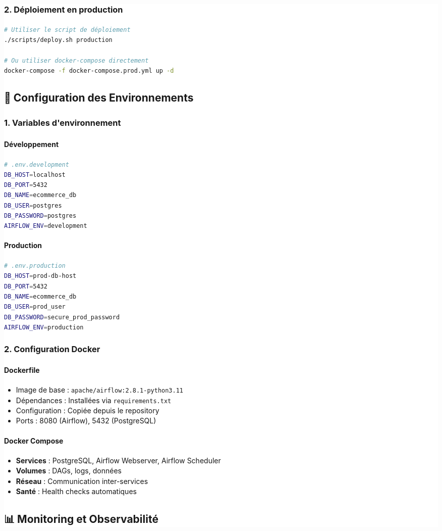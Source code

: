 ### **2. Déploiement en production**

```bash
# Utiliser le script de déploiement
./scripts/deploy.sh production

# Ou utiliser docker-compose directement
docker-compose -f docker-compose.prod.yml up -d
```

## 🔧 **Configuration des Environnements**

### **1. Variables d'environnement**

#### **Développement**
```bash
# .env.development
DB_HOST=localhost
DB_PORT=5432
DB_NAME=ecommerce_db
DB_USER=postgres
DB_PASSWORD=postgres
AIRFLOW_ENV=development
```

#### **Production**
```bash
# .env.production
DB_HOST=prod-db-host
DB_PORT=5432
DB_NAME=ecommerce_db
DB_USER=prod_user
DB_PASSWORD=secure_prod_password
AIRFLOW_ENV=production
```

### **2. Configuration Docker**

#### **Dockerfile**
- Image de base : `apache/airflow:2.8.1-python3.11`
- Dépendances : Installées via `requirements.txt`
- Configuration : Copiée depuis le repository
- Ports : 8080 (Airflow), 5432 (PostgreSQL)

#### **Docker Compose**
- **Services** : PostgreSQL, Airflow Webserver, Airflow Scheduler
- **Volumes** : DAGs, logs, données
- **Réseau** : Communication inter-services
- **Santé** : Health checks automatiques

## 📊 **Monitoring et Observabilité**
